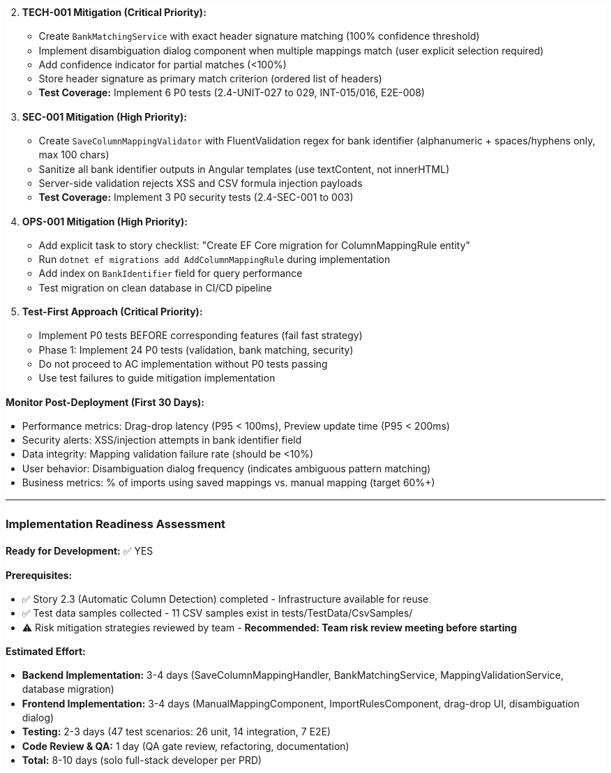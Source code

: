 2. **TECH-001 Mitigation (Critical Priority):**
   - Create `BankMatchingService` with exact header signature matching (100% confidence threshold)
   - Implement disambiguation dialog component when multiple mappings match (user explicit selection required)
   - Add confidence indicator for partial matches (<100%)
   - Store header signature as primary match criterion (ordered list of headers)
   - **Test Coverage:** Implement 6 P0 tests (2.4-UNIT-027 to 029, INT-015/016, E2E-008)

3. **SEC-001 Mitigation (High Priority):**
   - Create `SaveColumnMappingValidator` with FluentValidation regex for bank identifier (alphanumeric + spaces/hyphens only, max 100 chars)
   - Sanitize all bank identifier outputs in Angular templates (use textContent, not innerHTML)
   - Server-side validation rejects XSS and CSV formula injection payloads
   - **Test Coverage:** Implement 3 P0 security tests (2.4-SEC-001 to 003)

4. **OPS-001 Mitigation (High Priority):**
   - Add explicit task to story checklist: "Create EF Core migration for ColumnMappingRule entity"
   - Run `dotnet ef migrations add AddColumnMappingRule` during implementation
   - Add index on `BankIdentifier` field for query performance
   - Test migration on clean database in CI/CD pipeline

5. **Test-First Approach (Critical Priority):**
   - Implement P0 tests BEFORE corresponding features (fail fast strategy)
   - Phase 1: Implement 24 P0 tests (validation, bank matching, security)
   - Do not proceed to AC implementation without P0 tests passing
   - Use test failures to guide mitigation implementation

**Monitor Post-Deployment (First 30 Days):**
- Performance metrics: Drag-drop latency (P95 < 100ms), Preview update time (P95 < 200ms)
- Security alerts: XSS/injection attempts in bank identifier field
- Data integrity: Mapping validation failure rate (should be <10%)
- User behavior: Disambiguation dialog frequency (indicates ambiguous pattern matching)
- Business metrics: % of imports using saved mappings vs. manual mapping (target 60%+)

---

### Implementation Readiness Assessment

**Ready for Development:** ✅ YES

**Prerequisites:**
- ✅ Story 2.3 (Automatic Column Detection) completed - Infrastructure available for reuse
- ✅ Test data samples collected - 11 CSV samples exist in tests/TestData/CsvSamples/
- ⚠️ Risk mitigation strategies reviewed by team - **Recommended: Team risk review meeting before starting**

**Estimated Effort:**
- **Backend Implementation:** 3-4 days (SaveColumnMappingHandler, BankMatchingService, MappingValidationService, database migration)
- **Frontend Implementation:** 3-4 days (ManualMappingComponent, ImportRulesComponent, drag-drop UI, disambiguation dialog)
- **Testing:** 2-3 days (47 test scenarios: 26 unit, 14 integration, 7 E2E)
- **Code Review & QA:** 1 day (QA gate review, refactoring, documentation)
- **Total:** 8-10 days (solo full-stack developer per PRD)
